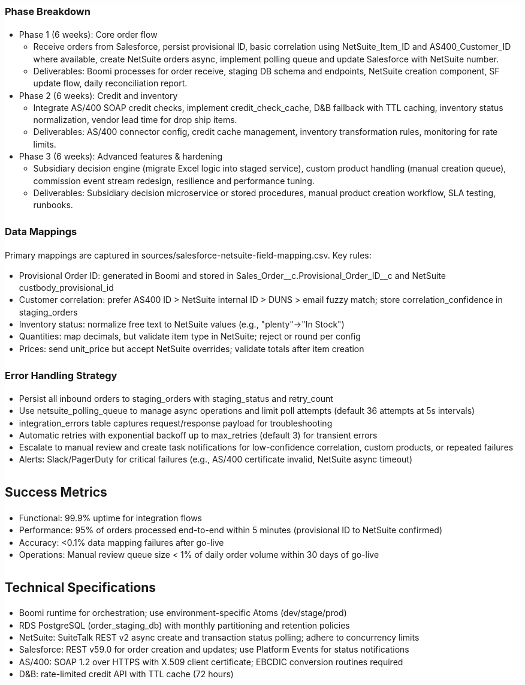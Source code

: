 ### Phase Breakdown
- Phase 1 (6 weeks): Core order flow
  - Receive orders from Salesforce, persist provisional ID, basic correlation using NetSuite_Item_ID and AS400_Customer_ID where available, create NetSuite orders async, implement polling queue and update Salesforce with NetSuite number.
  - Deliverables: Boomi processes for order receive, staging DB schema and endpoints, NetSuite creation component, SF update flow, daily reconciliation report.
- Phase 2 (6 weeks): Credit and inventory
  - Integrate AS/400 SOAP credit checks, implement credit_check_cache, D&B fallback with TTL caching, inventory status normalization, vendor lead time for drop ship items.
  - Deliverables: AS/400 connector config, credit cache management, inventory transformation rules, monitoring for rate limits.
- Phase 3 (6 weeks): Advanced features & hardening
  - Subsidiary decision engine (migrate Excel logic into staged service), custom product handling (manual creation queue), commission event stream redesign, resilience and performance tuning.
  - Deliverables: Subsidiary decision microservice or stored procedures, manual product creation workflow, SLA testing, runbooks.

### Data Mappings
Primary mappings are captured in sources/salesforce-netsuite-field-mapping.csv. Key rules:
- Provisional Order ID: generated in Boomi and stored in Sales_Order__c.Provisional_Order_ID__c and NetSuite custbody_provisional_id
- Customer correlation: prefer AS400 ID > NetSuite internal ID > DUNS > email fuzzy match; store correlation_confidence in staging_orders
- Inventory status: normalize free text to NetSuite values (e.g., "plenty"->"In Stock")
- Quantities: map decimals, but validate item type in NetSuite; reject or round per config
- Prices: send unit_price but accept NetSuite overrides; validate totals after item creation

### Error Handling Strategy
- Persist all inbound orders to staging_orders with staging_status and retry_count
- Use netsuite_polling_queue to manage async operations and limit poll attempts (default 36 attempts at 5s intervals)
- integration_errors table captures request/response payload for troubleshooting
- Automatic retries with exponential backoff up to max_retries (default 3) for transient errors
- Escalate to manual review and create task notifications for low-confidence correlation, custom products, or repeated failures
- Alerts: Slack/PagerDuty for critical failures (e.g., AS/400 certificate invalid, NetSuite async timeout)

## Success Metrics
- Functional: 99.9% uptime for integration flows
- Performance: 95% of orders processed end-to-end within 5 minutes (provisional ID to NetSuite confirmed)
- Accuracy: <0.1% data mapping failures after go-live
- Operations: Manual review queue size < 1% of daily order volume within 30 days of go-live

## Technical Specifications
- Boomi runtime for orchestration; use environment-specific Atoms (dev/stage/prod)
- RDS PostgreSQL (order_staging_db) with monthly partitioning and retention policies
- NetSuite: SuiteTalk REST v2 async create and transaction status polling; adhere to concurrency limits
- Salesforce: REST v59.0 for order creation and updates; use Platform Events for status notifications
- AS/400: SOAP 1.2 over HTTPS with X.509 client certificate; EBCDIC conversion routines required
- D&B: rate-limited credit API with TTL cache (72 hours)
